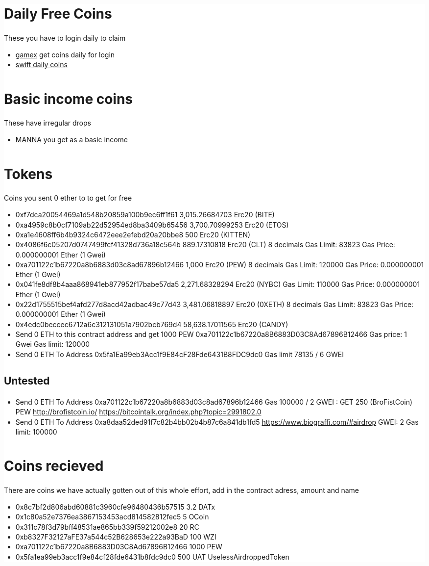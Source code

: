 # Daily Free Coins
These you have to login daily to claim
* [gamex](https://gamex.co.in) get coins daily for login 
* [swift daily coins](https://www.swiftdemand.com)

# Basic income coins
These have irregular drops
* [MANNA](https://www.mannabase.com) you get as a basic income 

# Tokens 

Coins you sent 0 ether to to get for free

* 0xf7dca20054469a1d548b20859a100b9ec6ff1f61	    3,015.26684703	Erc20 (BITE)
* 0xa4959c8b0cf7109ab22d52954ed8ba3409b65456	    3,700.70999253	Erc20 (ETOS)
* 0xa1e4608ff6b4b9324c6472eee2efebd20a20bbe8	    500	Erc20 (KITTEN)
* 0x4086f6c05207d0747499fcf41328d736a18c564b	    889.17310818	Erc20 (CLT) 8 decimals  Gas Limit: 83823  Gas Price: 0.000000001 Ether (1 Gwei)
* 0xa701122c1b67220a8b6883d03c8ad67896b12466	    1,000	Erc20 (PEW) 8 decimals Gas Limit: 120000 Gas Price: 0.000000001 Ether (1 Gwei)
* 0x041fe8df8b4aaa868941eb877952f17babe57da5	    2,271.68328294	Erc20 (NYBC) Gas Limit: 110000  Gas Price: 0.000000001 Ether (1 Gwei)
* 0x22d1755515bef4afd277d8acd42adbac49c77d43	    3,481.06818897	Erc20 (0XETH) 8 decimals Gas Limit: 83823 Gas Price: 0.000000001 Ether (1 Gwei)
* 0x4edc0beccec6712a6c312131051a7902bcb769d4	    58,638.17011565	Erc20 (CANDY)
* Send 0 ETH to this contract address and get 1000 PEW 0xa701122c1b67220a8B6883D03C8Ad67896B12466 Gas price: 1 Gwei Gas limit: 120000
* Send 0 ETH To Address 0x5fa1Ea99eb3Acc1f9E84cF28Fde6431B8FDC9dc0 Gas limit   78135 / 6 GWEI



## Untested 

* Send 0 ETH To Address 0xa701122c1b67220a8b6883d03c8ad67896b12466 Gas 100000 / 2 GWEI  : GET  250 (BroFistCoin) PEW http://brofistcoin.io/ https://bitcointalk.org/index.php?topic=2991802.0 
* Send 0 ETH To Address 0xa8daa52ded91f7c82b4bb02b4b87c6a841db1fd5 https://www.biograffi.com/#airdrop GWEI: 2 Gas limit: 100000 


# Coins recieved 
There are coins we have actually gotten out of this whole effort, add in the contract adress, amount and name

*	0x8c7bf2d806abd60881c3960cfe96480436b57515	  3.2	 DATx
*	0x1c80a52e7376ea3867153453acd814582812fec5	  5	   OCoin
* 0x311c78f3d79bff48531ae865bb339f59212002e8	  20	 RC
* 0xb8327F32127aFE37a544c52B628653e222a93BaD   100	 WZI
* 0xa701122c1b67220a8B6883D03C8Ad67896B12466   1000 PEW 
* 0x5fa1ea99eb3acc1f9e84cf28fde6431b8fdc9dc0   500  UAT UselessAirdroppedToken
